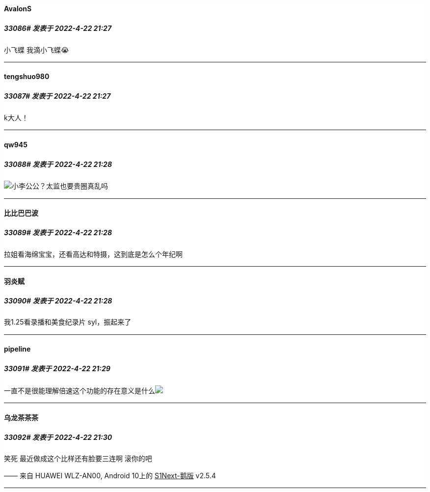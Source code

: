 ####  AvalonS  
##### 33086#       发表于 2022-4-22 21:27

小飞蝶 我滴小飞蝶😭

*****

####  tengshuo980  
##### 33087#       发表于 2022-4-22 21:27

k大人！

*****

####  qw945  
##### 33088#       发表于 2022-4-22 21:28

<img src="https://static.saraba1st.com/image/smiley/face2017/125.png" referrerpolicy="no-referrer">小李公公？太监也要贵圈真乱吗

*****

####  比比巴巴波  
##### 33089#       发表于 2022-4-22 21:28

拉姐看海绵宝宝，还看高达和特摄，这到底是怎么个年纪啊

*****

####  羽炎赋  
##### 33090#       发表于 2022-4-22 21:28

我1.25看录播和美食纪录片
syl，振起来了



*****

####  pipeline  
##### 33091#       发表于 2022-4-22 21:29

一直不是很能理解倍速这个功能的存在意义是什么<img src="https://static.saraba1st.com/image/smiley/face2017/015.png" referrerpolicy="no-referrer">

*****

####  乌龙茶茶茶  
##### 33092#       发表于 2022-4-22 21:30

笑死 最近做成这个比样还有脸要三连啊 滚你的吧

—— 来自 HUAWEI WLZ-AN00, Android 10上的 [S1Next-鹅版](https://github.com/ykrank/S1-Next/releases) v2.5.4

*****
